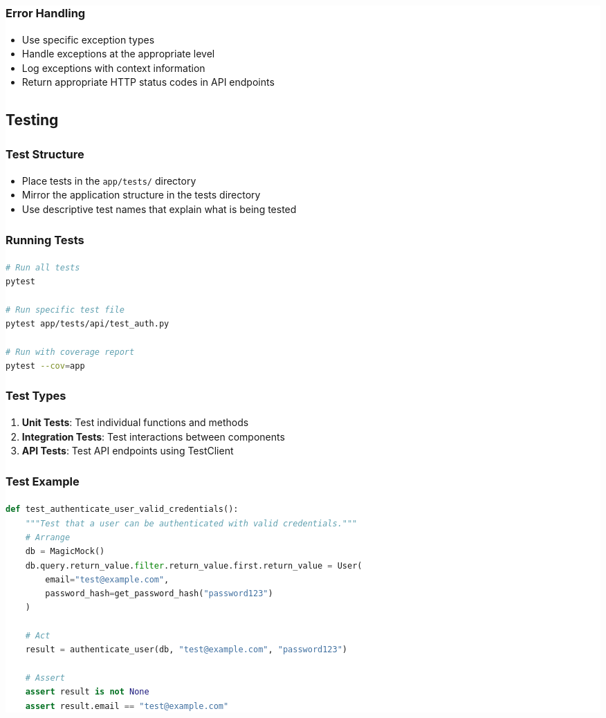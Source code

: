### Error Handling

- Use specific exception types
- Handle exceptions at the appropriate level
- Log exceptions with context information
- Return appropriate HTTP status codes in API endpoints

## Testing

### Test Structure

- Place tests in the `app/tests/` directory
- Mirror the application structure in the tests directory
- Use descriptive test names that explain what is being tested

### Running Tests

```bash
# Run all tests
pytest

# Run specific test file
pytest app/tests/api/test_auth.py

# Run with coverage report
pytest --cov=app
```

### Test Types

1. **Unit Tests**: Test individual functions and methods
2. **Integration Tests**: Test interactions between components
3. **API Tests**: Test API endpoints using TestClient

### Test Example

```python
def test_authenticate_user_valid_credentials():
    """Test that a user can be authenticated with valid credentials."""
    # Arrange
    db = MagicMock()
    db.query.return_value.filter.return_value.first.return_value = User(
        email="test@example.com",
        password_hash=get_password_hash("password123")
    )
    
    # Act
    result = authenticate_user(db, "test@example.com", "password123")
    
    # Assert
    assert result is not None
    assert result.email == "test@example.com"
```
